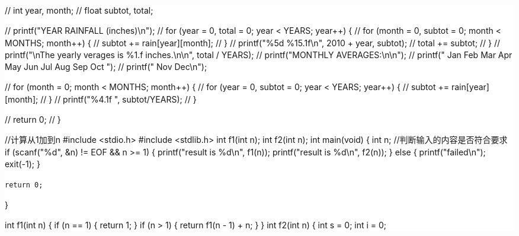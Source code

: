 //     int year, month;
//     float subtot, total;

//     printf("YEAR    RAINFALL    (inches)\n");
//     for (year = 0, total = 0; year < YEARS; year++) {
//         for (month = 0, subtot = 0; month < MONTHS; month++) {
//             subtot += rain[year][month];
//         }
//         printf("%5d %15.1f\n", 2010 + year, subtot);
//         total += subtot;
//     }
//     printf("\nThe yearly verages is %1.f inches.\n\n", total / YEARS);
//     printf("MONTHLY AVERAGES:\n\n");
//     printf(" Jan  Feb  Mar  Apr  May  Jun  Jul  Aug  Sep  Oct ");
//     printf(" Nov  Dec\n");

//     for (month = 0; month < MONTHS; month++) {
//         for (year = 0, subtot = 0; year < YEARS; year++) {
//             subtot += rain[year][month];
//         }
//         printf("%4.1f ", subtot/YEARS);
//     }

//     return 0;
// }












//计算从1加到n
#include <stdio.h>
#include <stdlib.h>
int f1(int n);
int f2(int n);
int main(void)
{
    int n;
    //判断输入的内容是否符合要求
    if (scanf("%d", &n) != EOF && n >= 1) {
        printf("result is %d\n", f1(n));
        printf("result is %d\n", f2(n));
    }
    else {
        printf("failed\n");
        exit(-1);
    }

    return 0;
}

int f1(int n)
{
    if (n == 1) {
        return 1;
    }
    if (n > 1) {
        return f1(n - 1) + n;
    }
}
int f2(int n)
{
    int s = 0;
    int i = 0;
